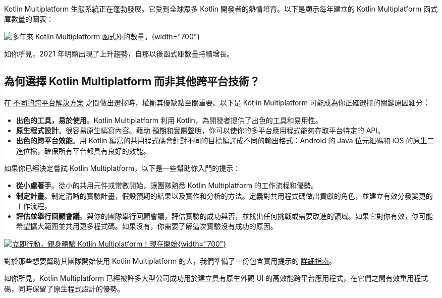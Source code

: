 Kotlin Multiplatform 生態系統正在蓬勃發展。它受到全球眾多 Kotlin 開發者的熱情培育。以下是顯示每年建立的 Kotlin Multiplatform 函式庫數量的圖表：

![多年來 Kotlin Multiplatform 函式庫的數量。](kmp-libs-over-years.png){width="700"}

如你所見，2021 年明顯出現了上升趨勢，自那以後函式庫數量持續增長。

## 為何選擇 Kotlin Multiplatform 而非其他跨平台技術？

在 [不同的跨平台解決方案](cross-platform-frameworks.md) 之間做出選擇時，權衡其優缺點至關重要。以下是 Kotlin Multiplatform 可能成為你正確選擇的關鍵原因細分：

* **出色的工具，易於使用**。Kotlin Multiplatform 利用 Kotlin，為開發者提供了出色的工具和易用性。
* **原生程式設計**。很容易原生編寫內容。藉助 [預期和實際聲明](multiplatform-expect-actual.md)，你可以使你的多平台應用程式能夠存取平台特定的 API。
* **出色的跨平台效能**。用 Kotlin 編寫的共用程式碼會針對不同的目標編譯成不同的輸出格式：Android 的 Java 位元組碼和 iOS 的原生二進位檔，確保所有平台都具有良好的效能。

如果你已經決定嘗試 Kotlin Multiplatform，以下是一些幫助你入門的提示：

* **從小處著手**。從小的共用元件或常數開始，讓團隊熟悉 Kotlin Multiplatform 的工作流程和優勢。
* **制定計畫**。制定清晰的實驗計畫，假設預期的結果以及實作和分析的方法。定義對共用程式碼做出貢獻的角色，並建立有效分發變更的工作流程。
* **評估並舉行回顧會議**。與你的團隊舉行回顧會議，評估實驗的成功與否，並找出任何挑戰或需要改進的領域。如果它對你有效，你可能希望擴大範圍並共用更多程式碼。如果沒有，你需要了解這次實驗沒有成功的原因。

[![立即行動，親身體驗 Kotlin Multiplatform！現在開始](kmp-get-started-action.svg){width="700"}](https://www.jetbrains.com/help/kotlin-multiplatform-dev/get-started.html)

對於那些想要幫助其團隊開始使用 Kotlin Multiplatform 的人，我們準備了一份包含實用提示的 [詳細指南](multiplatform-introduce-your-team.md)。

如你所見，Kotlin Multiplatform 已經被許多大型公司成功用於建立具有原生外觀 UI 的高效能跨平台應用程式，在它們之間有效重用程式碼，同時保留了原生程式設計的優勢。